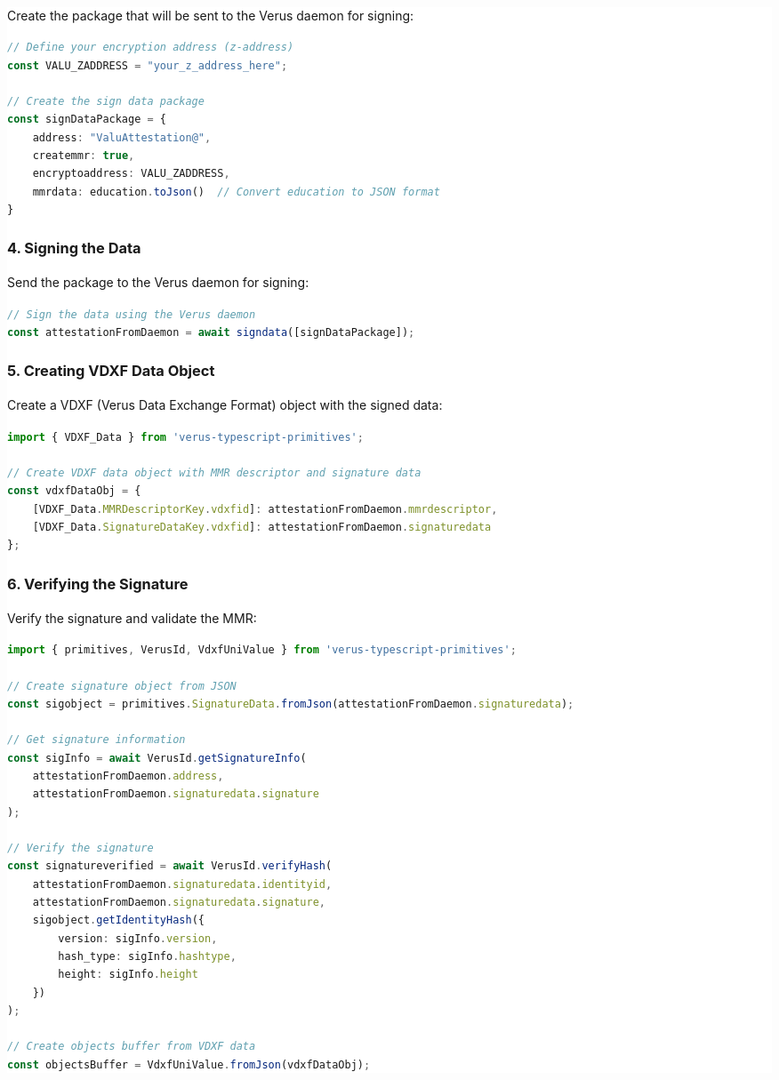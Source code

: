 Create the package that will be sent to the Verus daemon for signing:

```typescript
// Define your encryption address (z-address)
const VALU_ZADDRESS = "your_z_address_here";

// Create the sign data package
const signDataPackage = {
    address: "ValuAttestation@",
    createmmr: true,
    encryptoaddress: VALU_ZADDRESS,
    mmrdata: education.toJson()  // Convert education to JSON format
}
```

### 4. Signing the Data

Send the package to the Verus daemon for signing:

```typescript
// Sign the data using the Verus daemon
const attestationFromDaemon = await signdata([signDataPackage]);
```

### 5. Creating VDXF Data Object

Create a VDXF (Verus Data Exchange Format) object with the signed data:

```typescript
import { VDXF_Data } from 'verus-typescript-primitives';

// Create VDXF data object with MMR descriptor and signature data
const vdxfDataObj = {
    [VDXF_Data.MMRDescriptorKey.vdxfid]: attestationFromDaemon.mmrdescriptor,
    [VDXF_Data.SignatureDataKey.vdxfid]: attestationFromDaemon.signaturedata
};
```

### 6. Verifying the Signature

Verify the signature and validate the MMR:

```typescript
import { primitives, VerusId, VdxfUniValue } from 'verus-typescript-primitives';

// Create signature object from JSON
const sigobject = primitives.SignatureData.fromJson(attestationFromDaemon.signaturedata);

// Get signature information
const sigInfo = await VerusId.getSignatureInfo(
    attestationFromDaemon.address, 
    attestationFromDaemon.signaturedata.signature
);

// Verify the signature
const signatureverified = await VerusId.verifyHash(
    attestationFromDaemon.signaturedata.identityid,
    attestationFromDaemon.signaturedata.signature,
    sigobject.getIdentityHash({ 
        version: sigInfo.version, 
        hash_type: sigInfo.hashtype, 
        height: sigInfo.height 
    })
);

// Create objects buffer from VDXF data
const objectsBuffer = VdxfUniValue.fromJson(vdxfDataObj);
```